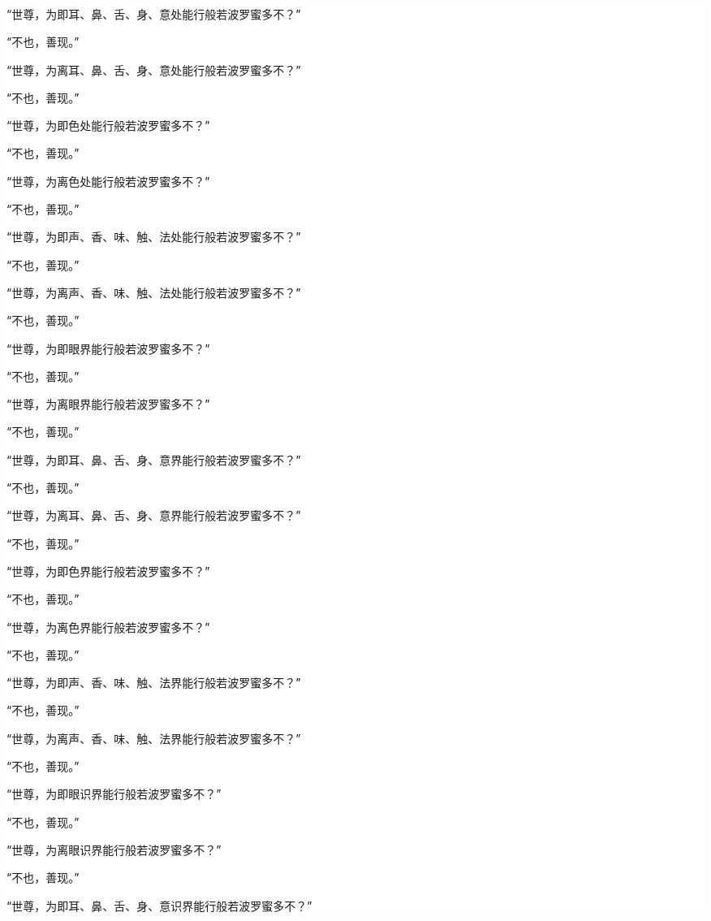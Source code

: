 “世尊，为即耳、鼻、舌、身、意处能行般若波罗蜜多不？”

“不也，善现。”

“世尊，为离耳、鼻、舌、身、意处能行般若波罗蜜多不？”

“不也，善现。”

“世尊，为即色处能行般若波罗蜜多不？”

“不也，善现。”

“世尊，为离色处能行般若波罗蜜多不？”

“不也，善现。”

“世尊，为即声、香、味、触、法处能行般若波罗蜜多不？”

“不也，善现。”

“世尊，为离声、香、味、触、法处能行般若波罗蜜多不？”

“不也，善现。”

“世尊，为即眼界能行般若波罗蜜多不？”

“不也，善现。”

“世尊，为离眼界能行般若波罗蜜多不？”

“不也，善现。”

“世尊，为即耳、鼻、舌、身、意界能行般若波罗蜜多不？”

“不也，善现。”

“世尊，为离耳、鼻、舌、身、意界能行般若波罗蜜多不？”

“不也，善现。”

“世尊，为即色界能行般若波罗蜜多不？”

“不也，善现。”

“世尊，为离色界能行般若波罗蜜多不？”

“不也，善现。”

“世尊，为即声、香、味、触、法界能行般若波罗蜜多不？”

“不也，善现。”

“世尊，为离声、香、味、触、法界能行般若波罗蜜多不？”

“不也，善现。”

“世尊，为即眼识界能行般若波罗蜜多不？”

“不也，善现。”

“世尊，为离眼识界能行般若波罗蜜多不？”

“不也，善现。”

“世尊，为即耳、鼻、舌、身、意识界能行般若波罗蜜多不？”
